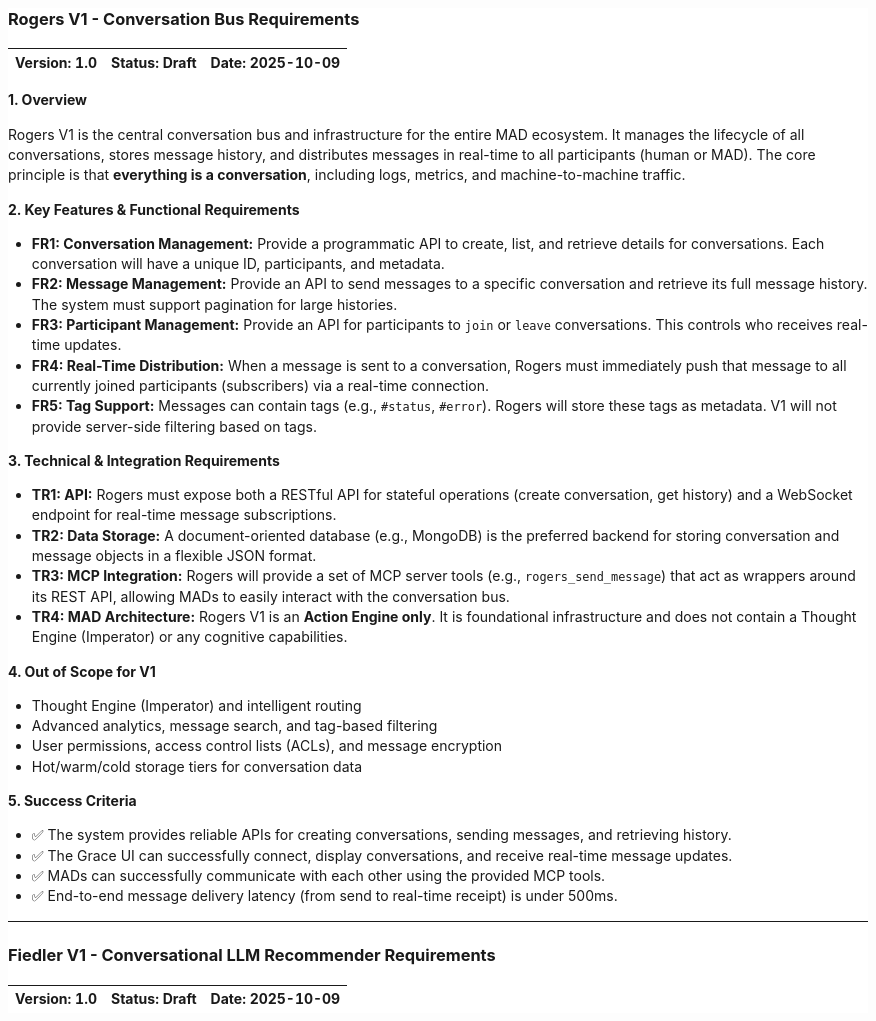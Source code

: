### **Rogers V1 - Conversation Bus Requirements**
| **Version:** 1.0 | **Status:** Draft | **Date:** 2025-10-09 |
| :--- | :--- | :--- |

**1. Overview**

Rogers V1 is the central conversation bus and infrastructure for the entire MAD ecosystem. It manages the lifecycle of all conversations, stores message history, and distributes messages in real-time to all participants (human or MAD). The core principle is that **everything is a conversation**, including logs, metrics, and machine-to-machine traffic.

**2. Key Features & Functional Requirements**

*   **FR1: Conversation Management:** Provide a programmatic API to create, list, and retrieve details for conversations. Each conversation will have a unique ID, participants, and metadata.
*   **FR2: Message Management:** Provide an API to send messages to a specific conversation and retrieve its full message history. The system must support pagination for large histories.
*   **FR3: Participant Management:** Provide an API for participants to `join` or `leave` conversations. This controls who receives real-time updates.
*   **FR4: Real-Time Distribution:** When a message is sent to a conversation, Rogers must immediately push that message to all currently joined participants (subscribers) via a real-time connection.
*   **FR5: Tag Support:** Messages can contain tags (e.g., `#status`, `#error`). Rogers will store these tags as metadata. V1 will not provide server-side filtering based on tags.

**3. Technical & Integration Requirements**

*   **TR1: API:** Rogers must expose both a RESTful API for stateful operations (create conversation, get history) and a WebSocket endpoint for real-time message subscriptions.
*   **TR2: Data Storage:** A document-oriented database (e.g., MongoDB) is the preferred backend for storing conversation and message objects in a flexible JSON format.
*   **TR3: MCP Integration:** Rogers will provide a set of MCP server tools (e.g., `rogers_send_message`) that act as wrappers around its REST API, allowing MADs to easily interact with the conversation bus.
*   **TR4: MAD Architecture:** Rogers V1 is an **Action Engine only**. It is foundational infrastructure and does not contain a Thought Engine (Imperator) or any cognitive capabilities.

**4. Out of Scope for V1**

*   Thought Engine (Imperator) and intelligent routing
*   Advanced analytics, message search, and tag-based filtering
*   User permissions, access control lists (ACLs), and message encryption
*   Hot/warm/cold storage tiers for conversation data

**5. Success Criteria**

*   ✅ The system provides reliable APIs for creating conversations, sending messages, and retrieving history.
*   ✅ The Grace UI can successfully connect, display conversations, and receive real-time message updates.
*   ✅ MADs can successfully communicate with each other using the provided MCP tools.
*   ✅ End-to-end message delivery latency (from send to real-time receipt) is under 500ms.

---
### **Fiedler V1 - Conversational LLM Recommender Requirements**
| **Version:** 1.0 | **Status:** Draft | **Date:** 2025-10-09 |
| :--- | :--- | :--- |
